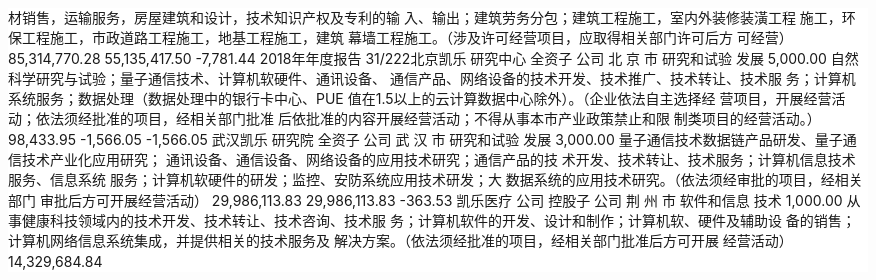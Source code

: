 材销售，运输服务，房屋建筑和设计，技术知识产权及专利的输
入、输出；建筑劳务分包；建筑工程施工，室内外装修装潢工程
施工，环保工程施工，市政道路工程施工，地基工程施工，建筑
幕墙工程施工。（涉及许可经营项目，应取得相关部门许可后方
可经营）
85,314,770.28
55,135,417.50
-7,781.44
2018年年度报告
31/222北京凯乐
研究中心
全资子
公司
北
京
市
研究和试验
发展
5,000.00
自然科学研究与试验；量子通信技术、计算机软硬件、通讯设备、
通信产品、网络设备的技术开发、技术推广、技术转让、技术服
务；计算机系统服务；数据处理（数据处理中的银行卡中心、PUE
值在1.5以上的云计算数据中心除外）。（企业依法自主选择经
营项目，开展经营活动；依法须经批准的项目，经相关部门批准
后依批准的内容开展经营活动；不得从事本市产业政策禁止和限
制类项目的经营活动。）
98,433.95
-1,566.05
-1,566.05
武汉凯乐
研究院
全资子
公司
武
汉
市
研究和试验
发展
3,000.00
量子通信技术数据链产品研发、量子通信技术产业化应用研究；
通讯设备、通信设备、网络设备的应用技术研究；通信产品的技
术开发、技术转让、技术服务；计算机信息技术服务、信息系统
服务；计算机软硬件的研发；监控、安防系统应用技术研发；大
数据系统的应用技术研究。（依法须经审批的项目，经相关部门
审批后方可开展经营活动）
29,986,113.83
29,986,113.83
-363.53
凯乐医疗
公司
控股子
公司
荆
州
市
软件和信息
技术
1,000.00
从事健康科技领域内的技术开发、技术转让、技术咨询、技术服
务；计算机软件的开发、设计和制作；计算机软、硬件及辅助设
备的销售；计算机网络信息系统集成，并提供相关的技术服务及
解决方案。（依法须经批准的项目，经相关部门批准后方可开展
经营活动）
14,329,684.84